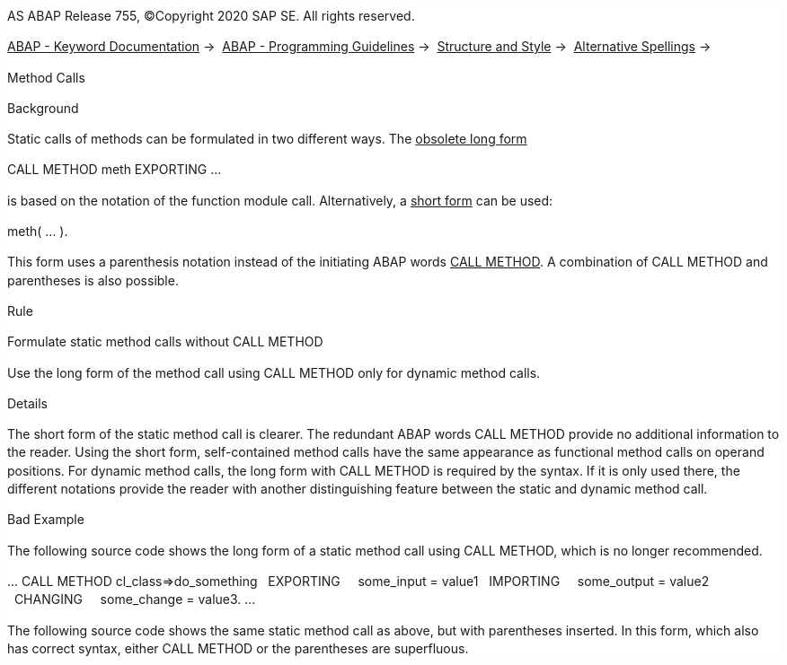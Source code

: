 AS ABAP Release 755, ©Copyright 2020 SAP SE. All rights reserved.

[ABAP - Keyword Documentation](https://help.sap.com/doc/abapdocu_755_index_htm/7.55/en-US/abenabap.htm) →  [ABAP - Programming Guidelines](https://help.sap.com/doc/abapdocu_755_index_htm/7.55/en-US/abenabap_pgl.htm) →  [Structure and Style](https://help.sap.com/doc/abapdocu_755_index_htm/7.55/en-US/abenstructure_style_guidl.htm) →  [Alternative Spellings](https://help.sap.com/doc/abapdocu_755_index_htm/7.55/en-US/abenalternative_spelling_guidl.htm) → 

Method Calls

Background

Static calls of methods can be formulated in two different ways. The [obsolete long form](https://help.sap.com/doc/abapdocu_755_index_htm/7.55/en-US/abapcall_method_static.htm)

CALL METHOD meth EXPORTING ...

is based on the notation of the function module call. Alternatively, a [short form](https://help.sap.com/doc/abapdocu_755_index_htm/7.55/en-US/abapcall_method_static_short.htm) can be used:

meth( ... ).

This form uses a parenthesis notation instead of the initiating ABAP words [CALL METHOD](https://help.sap.com/doc/abapdocu_755_index_htm/7.55/en-US/abapcall_method_static.htm). A combination of CALL METHOD and parentheses is also possible.

Rule

Formulate static method calls without CALL METHOD

Use the long form of the method call using CALL METHOD only for dynamic method calls.

Details

The short form of the static method call is clearer. The redundant ABAP words CALL METHOD provide no additional information to the reader. Using the short form, self-contained method calls have the same appearance as functional method calls on operand positions. For dynamic method calls, the long form with CALL METHOD is required by the syntax. If it is only used there, the different notations provide the reader with another distinguishing feature between the static and dynamic method call.

Bad Example

The following source code shows the long form of a static method call using CALL METHOD, which is no longer recommended.

...
CALL METHOD cl\_class=>do\_something
  EXPORTING
    some\_input = value1
  IMPORTING
    some\_output = value2
  CHANGING
    some\_change = value3.
...

The following source code shows the same static method call as above, but with parentheses inserted. In this form, which also has correct syntax, either CALL METHOD or the parentheses are superfluous.
